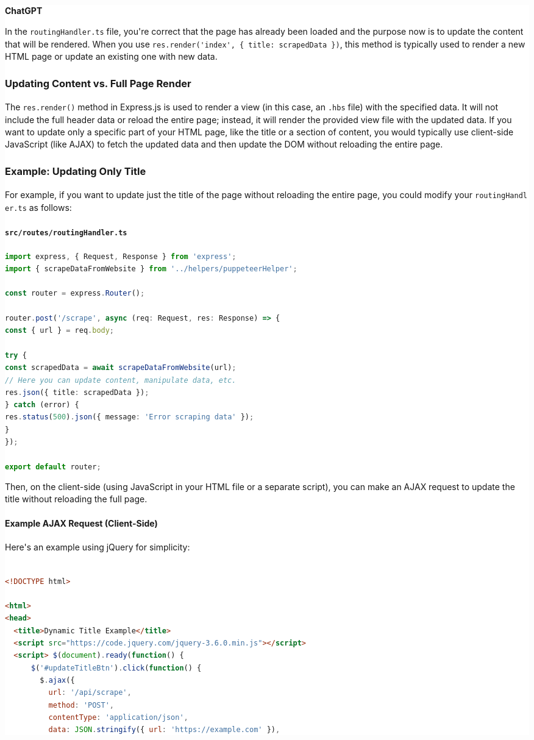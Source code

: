 **ChatGPT**

In the `routingHandler.ts` file, you're correct that the page has already been loaded and the purpose now is to update the content that will be rendered. When you use `res.render('index', { title: scrapedData })`, this method is typically used to render a new HTML page or update an existing one with new data.

### Updating Content vs. Full Page Render

The `res.render()` method in Express.js is used to render a view (in this case, an `.hbs` file) with the specified data. It will not include the full header data or reload the entire page; instead, it will render the provided view file with the updated data. If you want to update only a specific part of your HTML page, like the title or a section of content, you would typically use client-side JavaScript (like AJAX) to fetch the updated data and then update the DOM without reloading the entire page.

### Example: Updating Only Title

For example, if you want to update just the title of the page without reloading the entire page, you could modify your `routingHandler.ts` as follows:

#### `src/routes/routingHandler.ts`


```typescript
import express, { Request, Response } from 'express';
import { scrapeDataFromWebsite } from '../helpers/puppeteerHelper';

const router = express.Router();

router.post('/scrape', async (req: Request, res: Response) => {
const { url } = req.body;

try {
const scrapedData = await scrapeDataFromWebsite(url);
// Here you can update content, manipulate data, etc.
res.json({ title: scrapedData });
} catch (error) {
res.status(500).json({ message: 'Error scraping data' });
}
});

export default router;
```

Then, on the client-side (using JavaScript in your HTML file or a separate script), you can make an AJAX request to update the title without reloading the full page.

#### Example AJAX Request (Client-Side)

Here's an example using jQuery for simplicity:

```html

<!DOCTYPE html>

<html>
<head>
  <title>Dynamic Title Example</title>
  <script src="https://code.jquery.com/jquery-3.6.0.min.js"></script>
  <script> $(document).ready(function() {
      $('#updateTitleBtn').click(function() {
        $.ajax({
          url: '/api/scrape',
          method: 'POST',
          contentType: 'application/json',
          data: JSON.stringify({ url: 'https://example.com' }),
```